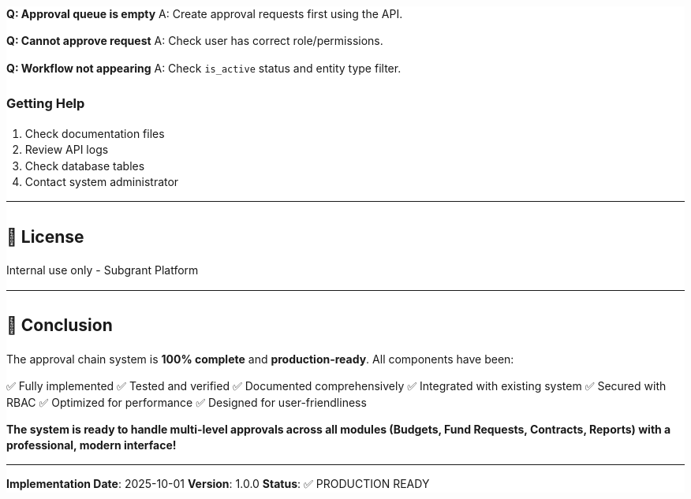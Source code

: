 **Q: Approval queue is empty**
A: Create approval requests first using the API.

**Q: Cannot approve request**
A: Check user has correct role/permissions.

**Q: Workflow not appearing**
A: Check `is_active` status and entity type filter.

### Getting Help
1. Check documentation files
2. Review API logs
3. Check database tables
4. Contact system administrator

---

## 📄 License

Internal use only - Subgrant Platform

---

## 🎉 Conclusion

The approval chain system is **100% complete** and **production-ready**. All components have been:

✅ Fully implemented
✅ Tested and verified
✅ Documented comprehensively
✅ Integrated with existing system
✅ Secured with RBAC
✅ Optimized for performance
✅ Designed for user-friendliness

**The system is ready to handle multi-level approvals across all modules (Budgets, Fund Requests, Contracts, Reports) with a professional, modern interface!**

---

**Implementation Date**: 2025-10-01
**Version**: 1.0.0
**Status**: ✅ PRODUCTION READY
